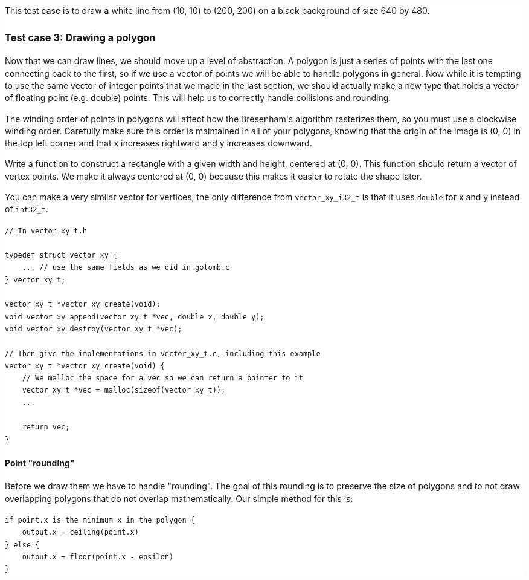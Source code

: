 This test case is to draw a white line from (10, 10) to (200, 200) on a black background of size 640 by 480.

### Test case 3: Drawing a polygon

Now that we can draw lines, we should move up a level of abstraction. A polygon is just a series of points with the last one connecting back to the first, so if we use a vector of points we will be able to handle polygons in general. Now while it is tempting to use the same vector of integer points that we made in the last section, we should actually make a new type that holds a vector of floating point (e.g. double) points. This will help us to correctly handle collisions and rounding.

The winding order of points in polygons will affect how the Bresenham's algorithm rasterizes them, so you must use a clockwise winding order. Carefully make sure this order is maintained in all of your polygons, knowing that the origin of the image is (0, 0) in the top left corner and that x increases rightward and y increases downward.

Write a function to construct a rectangle with a given width and height, centered at (0, 0). This function should return a vector of vertex points. We make it always centered at (0, 0) because this makes it easier to rotate the shape later.

You can make a very similar vector for vertices, the only difference from `vector_xy_i32_t` is that it uses `double` for x and y instead of `int32_t`.

```
// In vector_xy_t.h

typedef struct vector_xy {
    ... // use the same fields as we did in golomb.c
} vector_xy_t;

vector_xy_t *vector_xy_create(void);
void vector_xy_append(vector_xy_t *vec, double x, double y);
void vector_xy_destroy(vector_xy_t *vec);

// Then give the implementations in vector_xy_t.c, including this example
vector_xy_t *vector_xy_create(void) {
    // We malloc the space for a vec so we can return a pointer to it
    vector_xy_t *vec = malloc(sizeof(vector_xy_t));
    ...

    return vec;
}
```

#### Point "rounding"

Before we draw them we have to handle "rounding". The goal of this rounding is to preserve the size of polygons and to not draw overlapping polygons that do not overlap mathematically. Our simple method for this is:

```
if point.x is the minimum x in the polygon {
    output.x = ceiling(point.x)
} else {
    output.x = floor(point.x - epsilon)
}
```

